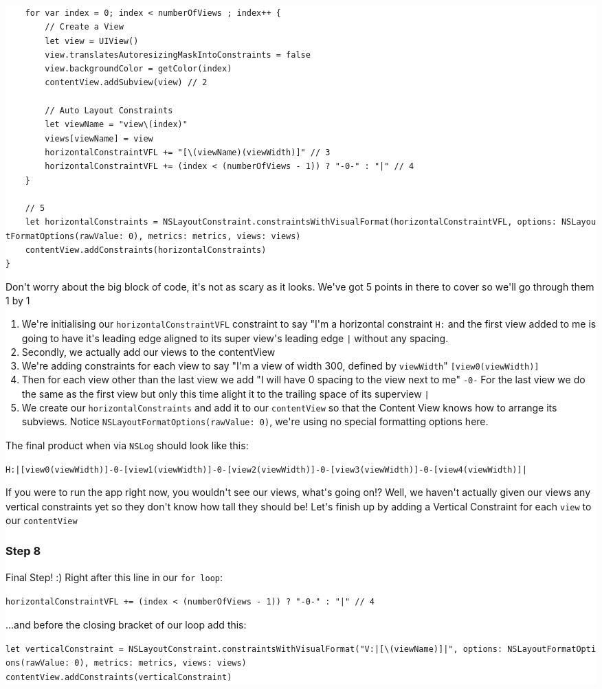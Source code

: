         for var index = 0; index < numberOfViews ; index++ {
            // Create a View
            let view = UIView()
            view.translatesAutoresizingMaskIntoConstraints = false
            view.backgroundColor = getColor(index)
            contentView.addSubview(view) // 2
            
            // Auto Layout Constraints
            let viewName = "view\(index)"
            views[viewName] = view
            horizontalConstraintVFL += "[\(viewName)(viewWidth)]" // 3
            horizontalConstraintVFL += (index < (numberOfViews - 1)) ? "-0-" : "|" // 4
        }
        
        // 5
        let horizontalConstraints = NSLayoutConstraint.constraintsWithVisualFormat(horizontalConstraintVFL, options: NSLayoutFormatOptions(rawValue: 0), metrics: metrics, views: views)
        contentView.addConstraints(horizontalConstraints)
    }
    
Don't worry about the big block of code, it's not as scary as it looks.  We've got 5 points in there to cover so we'll go through them 1 by 1  

1. We're initialising our `horizontalConstraintVFL` constraint to say "I'm a horizontal constraint `H:` and the first view added to me is going to have it's leading edge aligned to its super view's leading edge `|` without any spacing. 
2. Secondly, we actually add our views to the contentView
3. We're adding constraints for each view to say "I'm a view of width 300, defined by `viewWidth`" `[view0(viewWidth)]`
4. Then for each view other than the last view we add "I will have 0 spacing to the view next to me" `-0-` For the last view we do the same as the first view but only this time alight it to the trailing space of its superview `|`
5. We create our `horizontalConstraints` and add it to our `contentView` so that the Content View knows how to arrange its subviews.  Notice `NSLayoutFormatOptions(rawValue: 0)`, we're using no special formatting options here.

The final product when via `NSLog` should look like this:

	H:|[view0(viewWidth)]-0-[view1(viewWidth)]-0-[view2(viewWidth)]-0-[view3(viewWidth)]-0-[view4(viewWidth)]|
	
If you were to run the app right now, you wouldn't see our views, what's going on!?  Well, we haven't actually given our views any vertical constraints yet so they don't know how tall they should be!  Let's finish up by adding a Vertical Constraint for each `view` to our `contentView`

### Step 8 

Final Step! :)  Right after this line in our `for loop`:

	horizontalConstraintVFL += (index < (numberOfViews - 1)) ? "-0-" : "|" // 4

...and before the closing bracket of our loop add this:

    let verticalConstraint = NSLayoutConstraint.constraintsWithVisualFormat("V:|[\(viewName)]|", options: NSLayoutFormatOptions(rawValue: 0), metrics: metrics, views: views)
    contentView.addConstraints(verticalConstraint)
    
